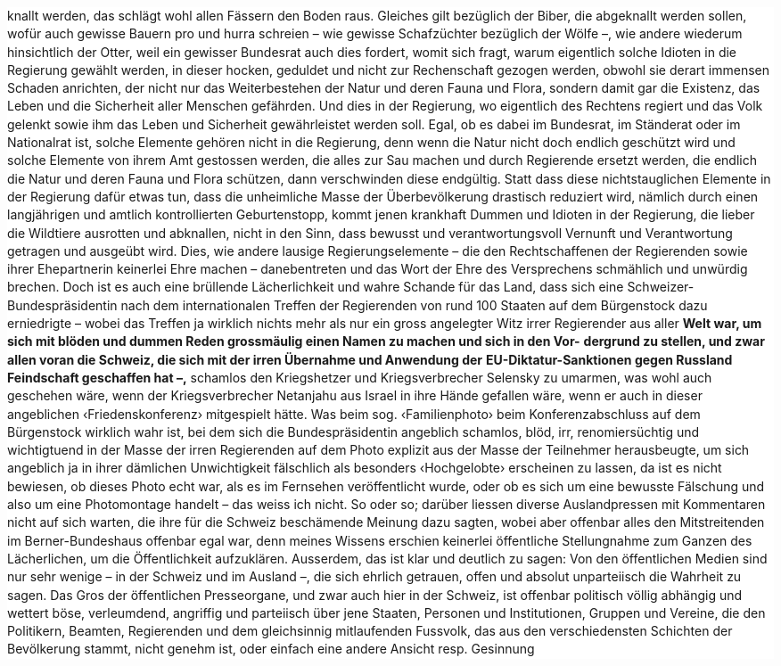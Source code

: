 knallt werden, das schlägt wohl allen Fässern den Boden raus. Gleiches gilt bezüglich der Biber, die abgeknallt werden
sollen, wofür auch gewisse Bauern pro und hurra schreien – wie gewisse Schafzüchter bezüglich der Wölfe –, wie
andere wiederum hinsichtlich der Otter, weil ein gewisser Bundesrat auch dies fordert, womit sich fragt, warum eigentlich solche Idioten in die Regierung gewählt werden, in dieser hocken, geduldet und nicht zur Rechenschaft gezogen werden, obwohl sie derart immensen Schaden anrichten, der nicht nur das Weiterbestehen der Natur und deren Fauna und Flora, sondern damit gar die Existenz, das Leben und die Sicherheit aller Menschen gefährden. Und
dies in der Regierung, wo eigentlich des Rechtens regiert und das Volk gelenkt sowie ihm das Leben und Sicherheit
gewährleistet werden soll. Egal, ob es dabei im Bundesrat, im Ständerat oder im Nationalrat ist, solche Elemente gehören nicht in die Regierung, denn wenn die Natur nicht doch endlich geschützt wird und solche Elemente von ihrem
Amt gestossen werden, die alles zur Sau machen und durch Regierende ersetzt werden, die endlich die Natur und
deren Fauna und Flora schützen, dann verschwinden diese endgültig. Statt dass diese nichtstauglichen Elemente in
der Regierung dafür etwas tun, dass die unheimliche Masse der Überbevölkerung drastisch reduziert wird, nämlich
durch einen langjährigen und amtlich kontrollierten Geburtenstopp, kommt jenen krankhaft Dummen und Idioten in
der Regierung, die lieber die Wildtiere ausrotten und abknallen, nicht in den Sinn, dass bewusst und verantwortungsvoll Vernunft und Verantwortung getragen und ausgeübt wird.
Dies, wie andere lausige Regierungselemente – die den Rechtschaffenen der Regierenden sowie ihrer Ehepartnerin
keinerlei Ehre machen – danebentreten und das Wort der Ehre des Versprechens schmählich und unwürdig brechen.
Doch ist es auch eine brüllende Lächerlichkeit und wahre Schande für das Land, dass sich eine Schweizer-Bundespräsidentin nach dem internationalen Treffen der Regierenden von rund 100 Staaten auf dem Bürgenstock dazu erniedrigte – wobei das Treffen ja wirklich nichts mehr als nur ein gross angelegter Witz irrer Regierender aus aller
**Welt war, um sich mit blöden und dummen Reden grossmäulig einen Namen zu machen und sich in den Vor-**
**dergrund zu stellen, und zwar allen voran die Schweiz, die sich mit der irren Übernahme und Anwendung der**
**EU-Diktatur-Sanktionen gegen Russland Feindschaft geschaffen hat –,** schamlos den Kriegshetzer und Kriegsverbrecher Selensky zu umarmen, was wohl auch geschehen wäre, wenn der Kriegsverbrecher Netanjahu aus Israel
in ihre Hände gefallen wäre, wenn er auch in dieser angeblichen ‹Friedenskonferenz› mitgespielt hätte.
Was beim sog. ‹Familienphoto› beim Konferenzabschluss auf dem Bürgenstock wirklich wahr ist, bei dem sich die
Bundespräsidentin angeblich schamlos, blöd, irr, renomiersüchtig und wichtigtuend in der Masse der irren Regierenden auf dem Photo explizit aus der Masse der Teilnehmer herausbeugte, um sich angeblich ja in ihrer dämlichen Unwichtigkeit fälschlich als besonders ‹Hochgelobte› erscheinen zu lassen, da ist es nicht bewiesen, ob dieses Photo echt
war, als es im Fernsehen veröffentlicht wurde, oder ob es sich um eine bewusste Fälschung und also um eine Photomontage handelt – das weiss ich nicht. So oder so; darüber liessen diverse Auslandpressen mit Kommentaren nicht
auf sich warten, die ihre für die Schweiz beschämende Meinung dazu sagten, wobei aber offenbar alles den Mitstreitenden im Berner-Bundeshaus offenbar egal war, denn meines Wissens erschien keinerlei öffentliche Stellungnahme
zum Ganzen des Lächerlichen, um die Öffentlichkeit aufzuklären. Ausserdem, das ist klar und deutlich zu sagen: Von
den öffentlichen Medien sind nur sehr wenige – in der Schweiz und im Ausland –, die sich ehrlich getrauen, offen und
absolut unparteiisch die Wahrheit zu sagen.
Das Gros der öffentlichen Presseorgane, und zwar auch hier in der Schweiz, ist offenbar politisch völlig abhängig und
wettert böse, verleumdend, angriffig und parteiisch über jene Staaten, Personen und Institutionen, Gruppen und Vereine, die den Politikern, Beamten, Regierenden und dem gleichsinnig mitlaufenden Fussvolk, das aus den verschiedensten Schichten der Bevölkerung stammt, nicht genehm ist, oder einfach eine andere Ansicht resp. Gesinnung